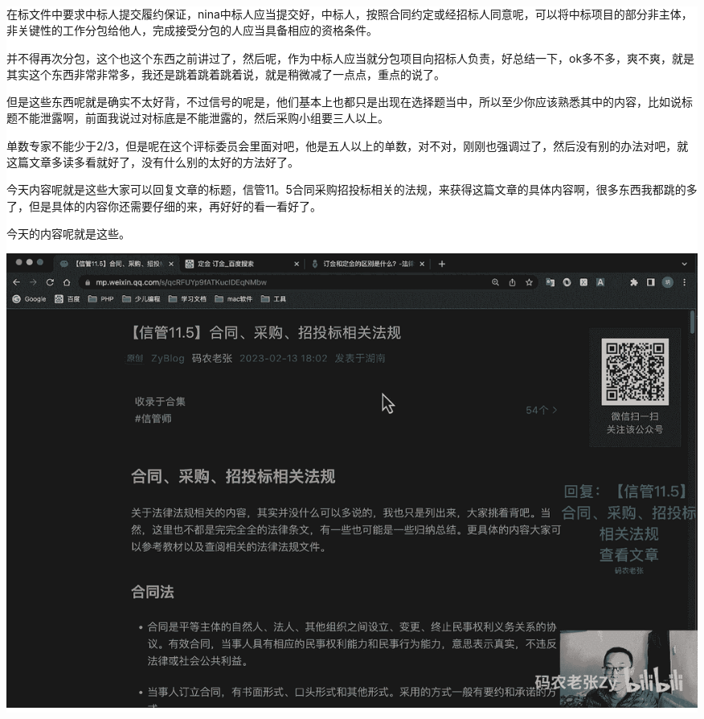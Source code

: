 在标文件中要求中标人提交履约保证，nina中标人应当提交好，中标人，按照合同约定或经招标人同意呢，可以将中标项目的部分非主体，非关键性的工作分包给他人，完成接受分包的人应当具备相应的资格条件。

并不得再次分包，这个也这个东西之前讲过了，然后呢，作为中标人应当就分包项目向招标人负责，好总结一下，ok多不多，爽不爽，就是其实这个东西非常非常多，我还是跳着跳着跳着说，就是稍微减了一点点，重点的说了。

但是这些东西呢就是确实不太好背，不过信号的呢是，他们基本上也都只是出现在选择题当中，所以至少你应该熟悉其中的内容，比如说标题不能泄露啊，前面我说过对标底是不能泄露的，然后采购小组要三人以上。

单数专家不能少于2/3，但是呢在这个评标委员会里面对吧，他是五人以上的单数，对不对，刚刚也强调过了，然后没有别的办法对吧，就这篇文章多读多看就好了，没有什么别的太好的方法好了。

今天内容呢就是这些大家可以回复文章的标题，信管11。5合同采购招投标相关的法规，来获得这篇文章的具体内容啊，很多东西我都跳的多了，但是具体的内容你还需要仔细的来，再好好的看一看好了。

今天的内容呢就是这些。

![](img/9c845a964b5f1ae22ea498057e4ec5b2_12.png)